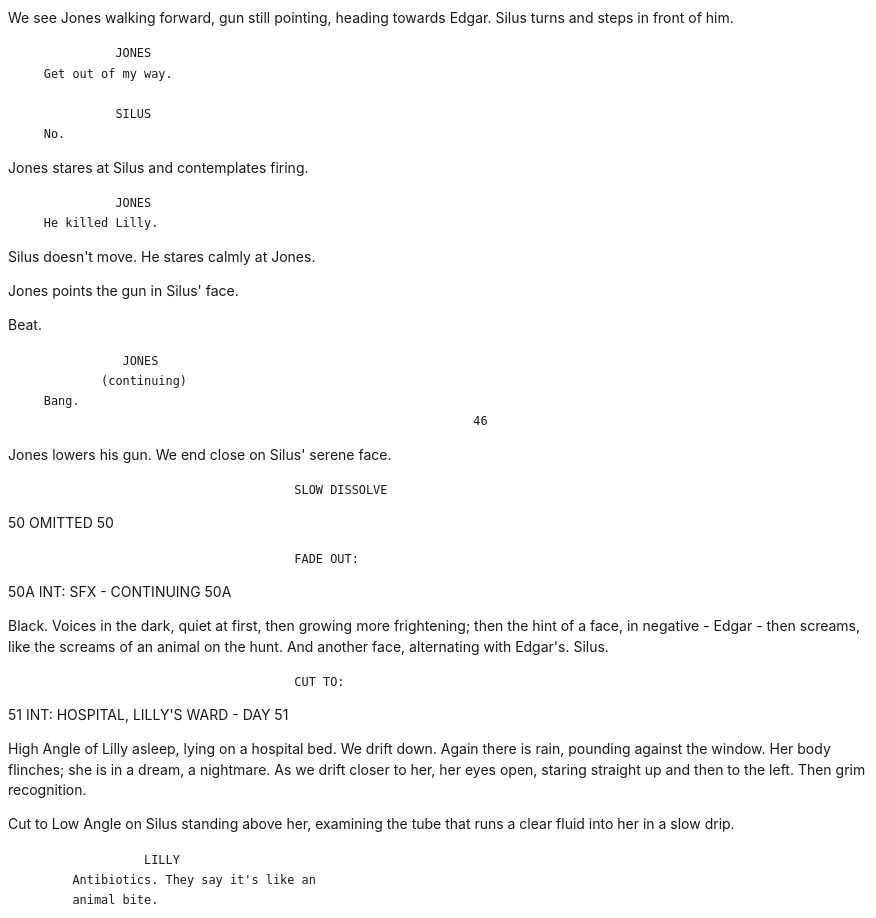 We see Jones walking forward, gun still pointing, heading
towards Edgar. Silus turns and steps in front of him.

                   JONES
         Get out of my way.

                   SILUS
         No.

Jones stares at Silus and contemplates firing.

                   JONES
         He killed Lilly.

Silus doesn't move. He stares calmly at Jones.

Jones points the gun in Silus' face.

Beat.

                    JONES
                 (continuing)
         Bang.
                                                                     46




   Jones lowers his gun. We end close on Silus' serene face.

                                            SLOW DISSOLVE


50 OMITTED                                                     50

                                            FADE OUT:


50A INT: SFX - CONTINUING                                      50A

   Black. Voices in the dark, quiet at first, then growing more
   frightening; then the hint of a face, in negative - Edgar -
   then screams, like the screams of an animal on the hunt. And
   another face, alternating with Edgar's. Silus.

                                            CUT TO:


51 INT: HOSPITAL, LILLY'S WARD - DAY                           51

   High Angle of Lilly asleep, lying on a hospital bed. We drift
   down. Again there is rain, pounding against the window. Her
   body flinches; she is in a dream, a nightmare. As we drift
   closer to her, her eyes open, staring straight up and then to
   the left. Then grim recognition.

   Cut to Low Angle on Silus standing above her, examining the
   tube that runs a clear fluid into her in a slow drip.

                       LILLY
             Antibiotics. They say it's like an
             animal bite.

